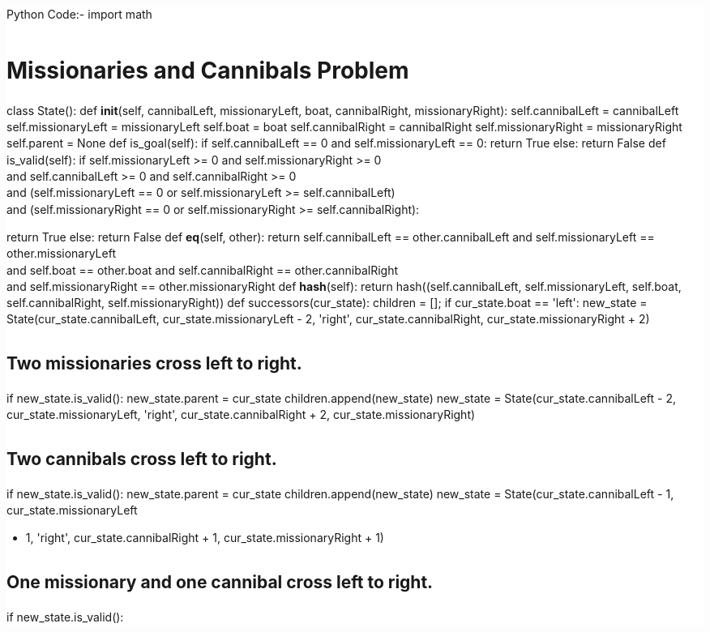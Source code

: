 Python Code:-
import math
# Missionaries and Cannibals Problem
class State():
def __init__(self, cannibalLeft, missionaryLeft, boat, cannibalRight, 
missionaryRight):
self.cannibalLeft = cannibalLeft
self.missionaryLeft = missionaryLeft
self.boat = boat
self.cannibalRight = cannibalRight
self.missionaryRight = missionaryRight
self.parent = None
def is_goal(self):
if self.cannibalLeft == 0 and self.missionaryLeft == 0:
return True
else:
return False
def is_valid(self):
if self.missionaryLeft >= 0 and self.missionaryRight >= 0 \
 and self.cannibalLeft >= 0 and self.cannibalRight >= 0 \
 and (self.missionaryLeft == 0 or self.missionaryLeft >= 
self.cannibalLeft) \
 and (self.missionaryRight == 0 or self.missionaryRight >= 
self.cannibalRight):

return True
else:
return False
def __eq__(self, other):
return self.cannibalLeft == other.cannibalLeft and self.missionaryLeft 
== other.missionaryLeft \
 and self.boat == other.boat and self.cannibalRight == 
other.cannibalRight \
 and self.missionaryRight == other.missionaryRight
def __hash__(self):
return hash((self.cannibalLeft, self.missionaryLeft, self.boat, 
self.cannibalRight, self.missionaryRight))
def successors(cur_state):
children = [];
if cur_state.boat == 'left':
new_state = State(cur_state.cannibalLeft, cur_state.missionaryLeft -
2, 'right',
 cur_state.cannibalRight, cur_state.missionaryRight + 2)
## Two missionaries cross left to right.
if new_state.is_valid():
new_state.parent = cur_state
children.append(new_state)
new_state = State(cur_state.cannibalLeft - 2, 
cur_state.missionaryLeft, 'right',
 cur_state.cannibalRight + 2, cur_state.missionaryRight)
## Two cannibals cross left to right.
if new_state.is_valid():
new_state.parent = cur_state
children.append(new_state)
new_state = State(cur_state.cannibalLeft - 1, cur_state.missionaryLeft 
- 1, 'right',
 cur_state.cannibalRight + 1, cur_state.missionaryRight + 1)
## One missionary and one cannibal cross left to right.
if new_state.is_valid():